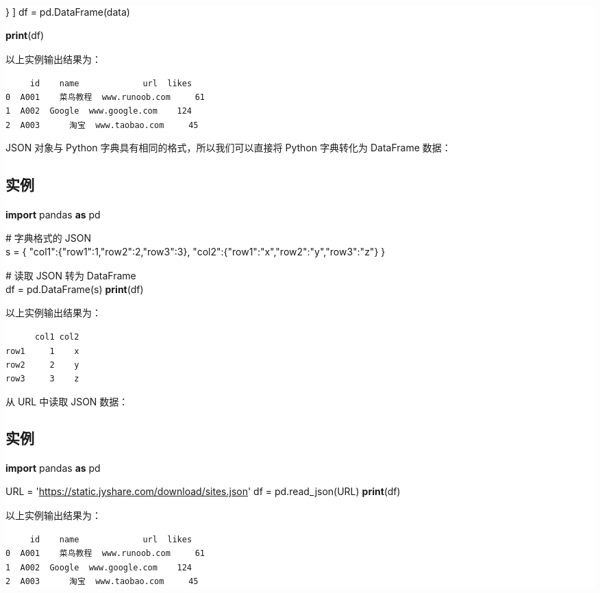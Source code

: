    }
 ]
 df = pd.DataFrame(data)
 
 **print**(df) 

以上实例输出结果为：

```
     id    name             url  likes
0  A001    菜鸟教程  www.runoob.com     61
1  A002  Google  www.google.com    124
2  A003      淘宝  www.taobao.com     45
```

JSON 对象与 Python 字典具有相同的格式，所以我们可以直接将 Python 字典转化为 DataFrame 数据：

## 实例

**import** pandas **as** pd
 
 
 \# 字典格式的 JSON                                                
 s = {
   "col1":{"row1":1,"row2":2,"row3":3},
   "col2":{"row1":"x","row2":"y","row3":"z"}
 }
 
 \# 读取 JSON 转为 DataFrame                                              
 df = pd.DataFrame(s)
 **print**(df)

以上实例输出结果为：

```
      col1 col2
row1     1    x
row2     2    y
row3     3    z
```

从 URL 中读取 JSON 数据：

## 实例

**import** pandas **as** pd
 
 URL = 'https://static.jyshare.com/download/sites.json'
 df = pd.read_json(URL)
 **print**(df)

以上实例输出结果为：

```
     id    name             url  likes
0  A001    菜鸟教程  www.runoob.com     61
1  A002  Google  www.google.com    124
2  A003      淘宝  www.taobao.com     45
```
